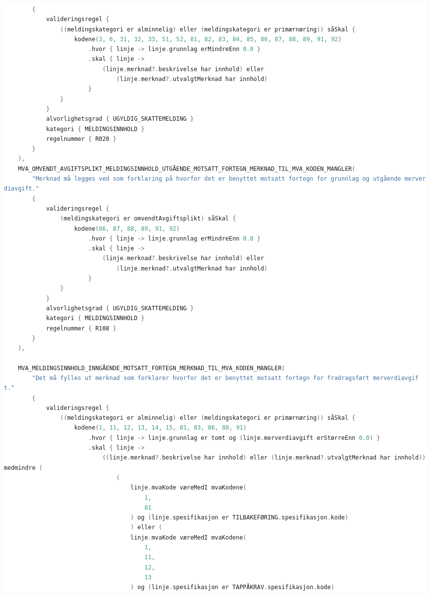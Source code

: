 ```kotlin
        {
            valideringsregel {
                ((meldingskategori er alminnelig) eller (meldingskategori er primærnæring)) såSkal {
                    kodene(3, 6, 31, 32, 33, 51, 52, 81, 82, 83, 84, 85, 86, 87, 88, 89, 91, 92)
                        .hvor { linje -> linje.grunnlag erMindreEnn 0.0 }
                        .skal { linje ->
                            (linje.merknad?.beskrivelse har innhold) eller
                                (linje.merknad?.utvalgtMerknad har innhold)
                        }
                }
            }
            alvorlighetsgrad { UGYLDIG_SKATTEMELDING }
            kategori { MELDINGSINNHOLD }
            regelnummer { R020 }
        }
    ),
    MVA_OMVENDT_AVGIFTSPLIKT_MELDINGSINNHOLD_UTGÅENDE_MOTSATT_FORTEGN_MERKNAD_TIL_MVA_KODEN_MANGLER(
        "Merknad må legges ved som forklaring på hvorfor det er benyttet motsatt fortegn for grunnlag og utgående merverdiavgift."
        {
            valideringsregel {
                (meldingskategori er omvendtAvgiftsplikt) såSkal {
                    kodene(86, 87, 88, 89, 91, 92)
                        .hvor { linje -> linje.grunnlag erMindreEnn 0.0 }
                        .skal { linje ->
                            (linje.merknad?.beskrivelse har innhold) eller
                                (linje.merknad?.utvalgtMerknad har innhold)
                        }
                }
            }
            alvorlighetsgrad { UGYLDIG_SKATTEMELDING }
            kategori { MELDINGSINNHOLD }
            regelnummer { R108 }
        }
    ),

    MVA_MELDINGSINNHOLD_INNGÅENDE_MOTSATT_FORTEGN_MERKNAD_TIL_MVA_KODEN_MANGLER(
        "Det må fylles ut merknad som forklarer hvorfor det er benyttet motsatt fortegn for fradragsført merverdiavgift."
        {
            valideringsregel {
                ((meldingskategori er alminnelig) eller (meldingskategori er primærnæring)) såSkal {
                    kodene(1, 11, 12, 13, 14, 15, 81, 83, 86, 88, 91)
                        .hvor { linje -> linje.grunnlag er tomt og (linje.merverdiavgift erStørreEnn 0.0) }
                        .skal { linje ->
                            ((linje.merknad?.beskrivelse har innhold) eller (linje.merknad?.utvalgtMerknad har innhold)) medmindre (
                                (
                                    linje.mvaKode væreMedI mvaKodene(
                                        1,
                                        81
                                    ) og (linje.spesifikasjon er TILBAKEFØRING.spesifikasjon.kode)
                                    ) eller (
                                    linje.mvaKode væreMedI mvaKodene(
                                        1,
                                        11,
                                        12,
                                        13
                                    ) og (linje.spesifikasjon er TAPPÅKRAV.spesifikasjon.kode)
```